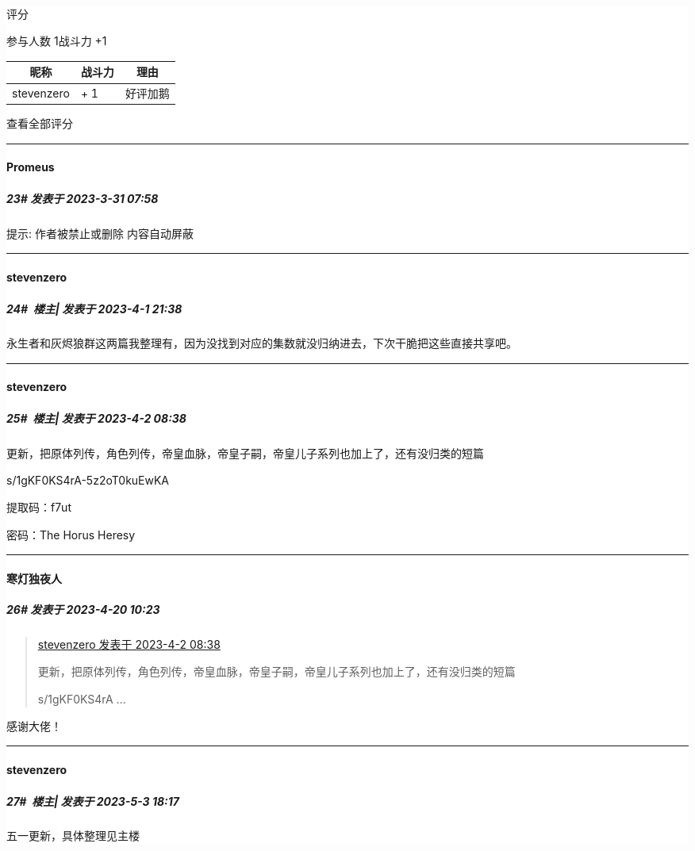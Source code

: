 评分

 参与人数 1战斗力 +1

|昵称|战斗力|理由|
|----|---|---|
| stevenzero| + 1|好评加鹅|

查看全部评分

*****

####  Promeus  
##### 23#       发表于 2023-3-31 07:58

提示: 作者被禁止或删除 内容自动屏蔽

*****

####  stevenzero  
##### 24#         楼主| 发表于 2023-4-1 21:38

永生者和灰烬狼群这两篇我整理有，因为没找到对应的集数就没归纳进去，下次干脆把这些直接共享吧。

*****

####  stevenzero  
##### 25#         楼主| 发表于 2023-4-2 08:38

更新，把原体列传，角色列传，帝皇血脉，帝皇子嗣，帝皇儿子系列也加上了，还有没归类的短篇

s/1gKF0KS4rA-5z2oT0kuEwKA 

提取码：f7ut

密码：The Horus Heresy

*****

####  寒灯独夜人  
##### 26#       发表于 2023-4-20 10:23

<blockquote><a href="httphttps://bbs.saraba1st.com/2b/forum.php?mod=redirect&amp;goto=findpost&amp;pid=60302330&amp;ptid=2063730" target="_blank">stevenzero 发表于 2023-4-2 08:38</a>

更新，把原体列传，角色列传，帝皇血脉，帝皇子嗣，帝皇儿子系列也加上了，还有没归类的短篇

s/1gKF0KS4rA ...</blockquote>
感谢大佬！

*****

####  stevenzero  
##### 27#         楼主| 发表于 2023-5-3 18:17

五一更新，具体整理见主楼
